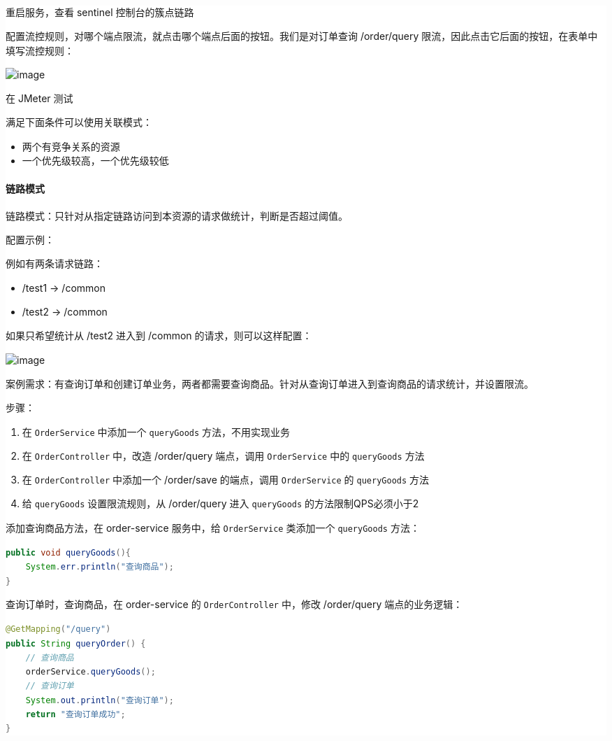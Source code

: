重启服务，查看 sentinel 控制台的簇点链路

配置流控规则，对哪个端点限流，就点击哪个端点后面的按钮。我们是对订单查询 /order/query 限流，因此点击它后面的按钮，在表单中填写流控规则：

![image](https://cdn.jsdelivr.net/gh/halo-blog/cdn-blog-img-e@master/image.8syzbd74gco.png)

在 JMeter 测试

满足下面条件可以使用关联模式：

+ 两个有竞争关系的资源
+ 一个优先级较高，一个优先级较低

#### 链路模式

链路模式：只针对从指定链路访问到本资源的请求做统计，判断是否超过阈值。

配置示例：

例如有两条请求链路：

- /test1 → /common

- /test2 → /common

如果只希望统计从 /test2 进入到 /common 的请求，则可以这样配置：

![image](https://cdn.jsdelivr.net/gh/halo-blog/cdn-blog-img-e@master/image.3pgkf0xop5s0.png)

案例需求：有查询订单和创建订单业务，两者都需要查询商品。针对从查询订单进入到查询商品的请求统计，并设置限流。

步骤：

1. 在 `OrderService` 中添加一个 `queryGoods` 方法，不用实现业务

2. 在 `OrderController` 中，改造 /order/query 端点，调用 `OrderService` 中的 `queryGoods` 方法

3. 在 `OrderController` 中添加一个 /order/save 的端点，调用 `OrderService` 的 `queryGoods` 方法

4. 给 `queryGoods` 设置限流规则，从 /order/query 进入 `queryGoods` 的方法限制QPS必须小于2

添加查询商品方法，在 order-service 服务中，给 `OrderService` 类添加一个 `queryGoods` 方法：

```java
public void queryGoods(){
    System.err.println("查询商品");
}
```

查询订单时，查询商品，在 order-service 的 `OrderController` 中，修改 /order/query 端点的业务逻辑：

```java
@GetMapping("/query")
public String queryOrder() {
    // 查询商品
    orderService.queryGoods();
    // 查询订单
    System.out.println("查询订单");
    return "查询订单成功";
}
```
